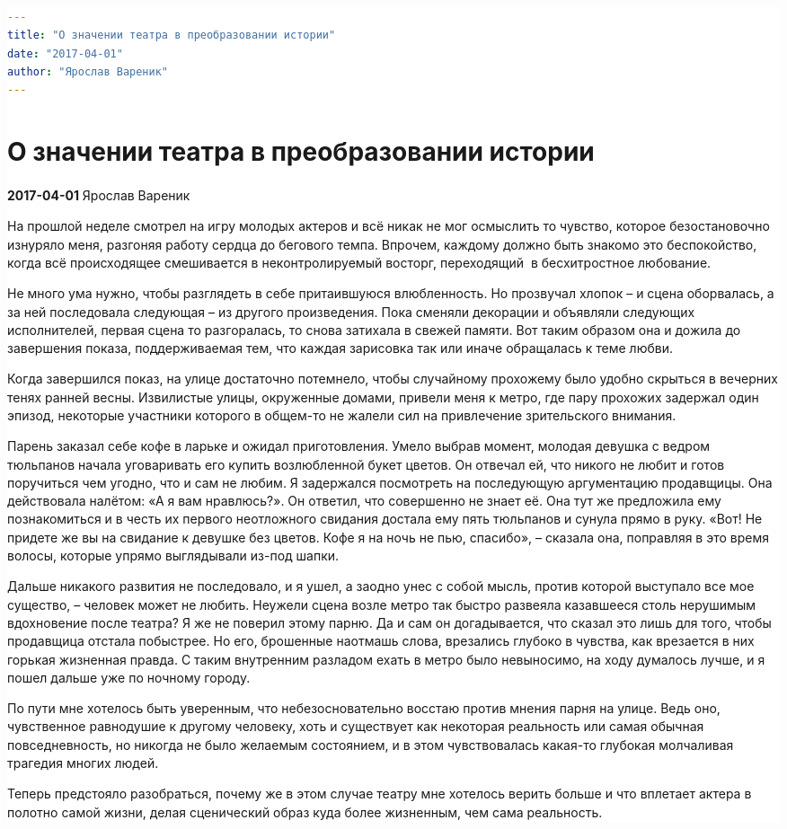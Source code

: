 ```yaml
---
title: "О значении театра в преобразовании истории"
date: "2017-04-01"
author: "Ярослав Вареник"
---
```


# О значении театра в преобразовании истории

**2017-04-01** Ярослав Вареник

На  прошлой неделе смотрел на игру молодых актеров и всё никак не мог  осмыслить то чувство, которое безостановочно изнуряло меня, разгоняя  работу сердца до бегового темпа. Впрочем, каждому должно быть знакомо  это беспокойство, когда всё происходящее смешивается в неконтролируемый  восторг, переходящий  в бесхитростное любование. 

Не много  ума нужно, чтобы разглядеть в себе притаившуюся влюбленность. Но  прозвучал хлопок – и сцена оборвалась, а за ней последовала следующая –  из другого произведения. Пока сменяли декорации и объявляли следующих  исполнителей, первая сцена то разгоралась, то снова затихала в свежей  памяти. Вот таким образом она и дожила до завершения показа,  поддерживаемая тем, что каждая зарисовка так или иначе обращалась к теме  любви.

Когда  завершился показ, на улице достаточно потемнело, чтобы случайному  прохожему было удобно скрыться в вечерних тенях ранней весны. Извилистые  улицы, окруженные домами, привели меня к метро, где пару прохожих  задержал один эпизод, некоторые участники которого в общем-то не жалели  сил на привлечение зрительского внимания. 

Парень  заказал себе кофе в ларьке и ожидал приготовления. Умело выбрав момент,  молодая девушка с ведром тюльпанов начала уговаривать его купить  возлюбленной букет цветов. Он отвечал ей, что никого не любит и готов  поручиться чем угодно, что и сам не любим. Я задержался посмотреть на  последующую аргументацию продавщицы. Она действовала налётом: «А я вам  нравлюсь?». Он ответил, что совершенно не знает её. Она тут же  предложила ему познакомиться и в честь их первого неотложного свидания  достала ему пять тюльпанов и сунула прямо в руку. «Вот! Не придете же вы  на свидание к девушке без цветов. Кофе я на ночь не пью, спасибо», –  сказала она, поправляя в это время волосы, которые упрямо выглядывали  из-под шапки.

Дальше  никакого развития не последовало, и я ушел, а заодно унес с собой мысль,  против которой выступало все мое существо, – человек может не любить.  Неужели сцена возле метро так быстро развеяла казавшееся столь нерушимым  вдохновение после театра? Я же не поверил этому парню. Да и сам он  догадывается, что сказал это лишь для того, чтобы продавщица отстала  побыстрее. Но его, брошенные наотмашь слова, врезались глубоко в  чувства, как врезается в них горькая жизненная правда. С таким  внутренним разладом ехать в метро было невыносимо, на ходу думалось  лучше, и я пошел дальше уже по ночному городу.

По пути  мне хотелось быть уверенным, что небезосновательно восстаю против мнения  парня на улице. Ведь оно, чувственное равнодушие к другому человеку,  хоть и существует как некоторая реальность или самая обычная  повседневность, но никогда не было желаемым состоянием, и в этом  чувствовалась какая-то глубокая молчаливая трагедия многих людей.



 Теперь предстояло разобраться, почему же в этом случае театру мне  хотелось верить больше и что вплетает актера в полотно самой жизни,  делая сценический образ куда более жизненным, чем сама реальность.
